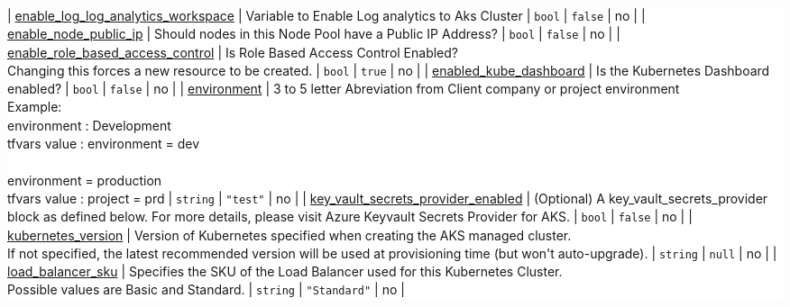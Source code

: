 | <a name="input_enable_log_log_analytics_workspace"></a> [enable\_log\_log\_analytics\_workspace](#input\_enable\_log\_log\_analytics\_workspace) | Variable to Enable Log analytics to Aks Cluster | `bool` | `false` | no |
| <a name="input_enable_node_public_ip"></a> [enable\_node\_public\_ip](#input\_enable\_node\_public\_ip) | Should nodes in this Node Pool have a Public IP Address? | `bool` | `false` | no |
| <a name="input_enable_role_based_access_control"></a> [enable\_role\_based\_access\_control](#input\_enable\_role\_based\_access\_control) | Is Role Based Access Control Enabled?<br>Changing this forces a new resource to be created. | `bool` | `true` | no |
| <a name="input_enabled_kube_dashboard"></a> [enabled\_kube\_dashboard](#input\_enabled\_kube\_dashboard) | Is the Kubernetes Dashboard enabled? | `bool` | `false` | no |
| <a name="input_environment"></a> [environment](#input\_environment) | 3 to 5 letter Abreviation from Client company or project environment<br>        Example: <br>          environment : Development<br>          tfvars value : environment = dev<br><br>          environment = production<br>          tfvars value : project = prd | `string` | `"test"` | no |
| <a name="input_key_vault_secrets_provider_enabled"></a> [key\_vault\_secrets\_provider\_enabled](#input\_key\_vault\_secrets\_provider\_enabled) | (Optional) A key\_vault\_secrets\_provider block as defined below. For more details, please visit Azure Keyvault Secrets Provider for AKS. | `bool` | `false` | no |
| <a name="input_kubernetes_version"></a> [kubernetes\_version](#input\_kubernetes\_version) | Version of Kubernetes specified when creating the AKS managed cluster.<br>If not specified, the latest recommended version will be used at provisioning time (but won't auto-upgrade). | `string` | `null` | no |
| <a name="input_load_balancer_sku"></a> [load\_balancer\_sku](#input\_load\_balancer\_sku) | Specifies the SKU of the Load Balancer used for this Kubernetes Cluster.<br>Possible values are Basic and Standard. | `string` | `"Standard"` | no |